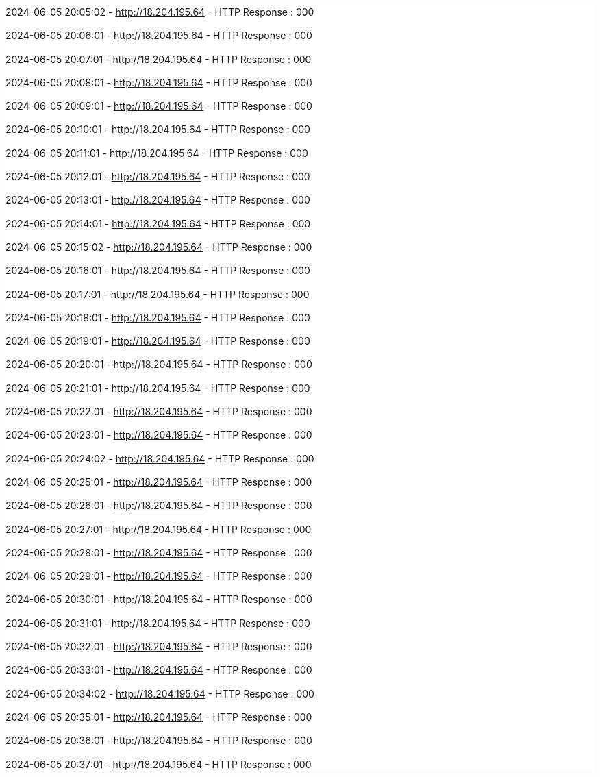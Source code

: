 2024-06-05 20:05:02 - http://18.204.195.64 - HTTP Response : 000

2024-06-05 20:06:01 - http://18.204.195.64 - HTTP Response : 000

2024-06-05 20:07:01 - http://18.204.195.64 - HTTP Response : 000

2024-06-05 20:08:01 - http://18.204.195.64 - HTTP Response : 000

2024-06-05 20:09:01 - http://18.204.195.64 - HTTP Response : 000

2024-06-05 20:10:01 - http://18.204.195.64 - HTTP Response : 000

2024-06-05 20:11:01 - http://18.204.195.64 - HTTP Response : 000

2024-06-05 20:12:01 - http://18.204.195.64 - HTTP Response : 000

2024-06-05 20:13:01 - http://18.204.195.64 - HTTP Response : 000

2024-06-05 20:14:01 - http://18.204.195.64 - HTTP Response : 000

2024-06-05 20:15:02 - http://18.204.195.64 - HTTP Response : 000

2024-06-05 20:16:01 - http://18.204.195.64 - HTTP Response : 000

2024-06-05 20:17:01 - http://18.204.195.64 - HTTP Response : 000

2024-06-05 20:18:01 - http://18.204.195.64 - HTTP Response : 000

2024-06-05 20:19:01 - http://18.204.195.64 - HTTP Response : 000

2024-06-05 20:20:01 - http://18.204.195.64 - HTTP Response : 000

2024-06-05 20:21:01 - http://18.204.195.64 - HTTP Response : 000

2024-06-05 20:22:01 - http://18.204.195.64 - HTTP Response : 000

2024-06-05 20:23:01 - http://18.204.195.64 - HTTP Response : 000

2024-06-05 20:24:02 - http://18.204.195.64 - HTTP Response : 000

2024-06-05 20:25:01 - http://18.204.195.64 - HTTP Response : 000

2024-06-05 20:26:01 - http://18.204.195.64 - HTTP Response : 000

2024-06-05 20:27:01 - http://18.204.195.64 - HTTP Response : 000

2024-06-05 20:28:01 - http://18.204.195.64 - HTTP Response : 000

2024-06-05 20:29:01 - http://18.204.195.64 - HTTP Response : 000

2024-06-05 20:30:01 - http://18.204.195.64 - HTTP Response : 000

2024-06-05 20:31:01 - http://18.204.195.64 - HTTP Response : 000

2024-06-05 20:32:01 - http://18.204.195.64 - HTTP Response : 000

2024-06-05 20:33:01 - http://18.204.195.64 - HTTP Response : 000

2024-06-05 20:34:02 - http://18.204.195.64 - HTTP Response : 000

2024-06-05 20:35:01 - http://18.204.195.64 - HTTP Response : 000

2024-06-05 20:36:01 - http://18.204.195.64 - HTTP Response : 000

2024-06-05 20:37:01 - http://18.204.195.64 - HTTP Response : 000
